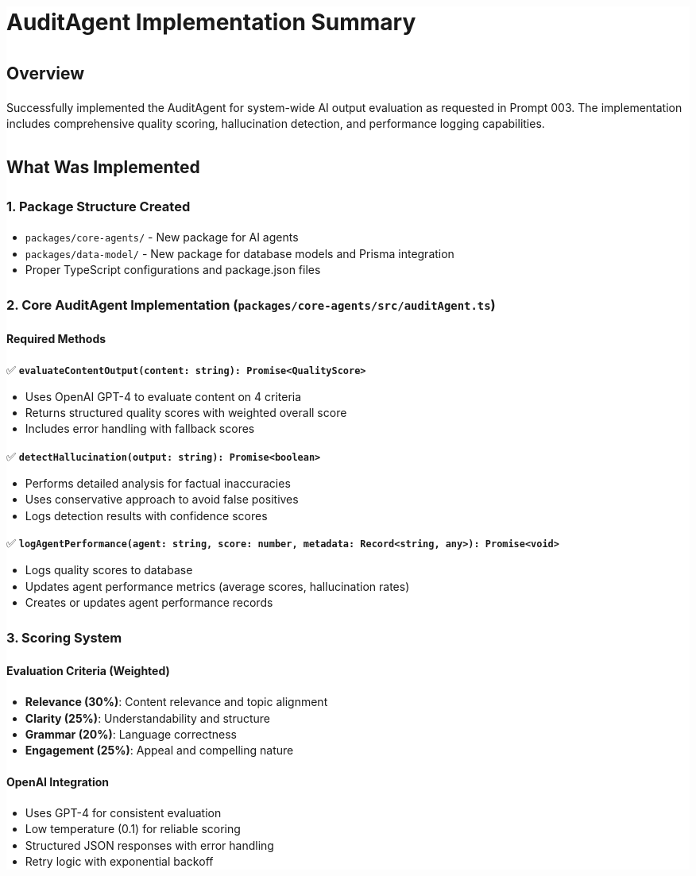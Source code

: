 # AuditAgent Implementation Summary

## Overview

Successfully implemented the AuditAgent for system-wide AI output evaluation as requested in Prompt 003. The implementation includes comprehensive quality scoring, hallucination detection, and performance logging capabilities.

## What Was Implemented

### 1. Package Structure Created
- `packages/core-agents/` - New package for AI agents
- `packages/data-model/` - New package for database models and Prisma integration
- Proper TypeScript configurations and package.json files

### 2. Core AuditAgent Implementation (`packages/core-agents/src/auditAgent.ts`)

#### Required Methods
✅ **`evaluateContentOutput(content: string): Promise<QualityScore>`**
- Uses OpenAI GPT-4 to evaluate content on 4 criteria
- Returns structured quality scores with weighted overall score
- Includes error handling with fallback scores

✅ **`detectHallucination(output: string): Promise<boolean>`**
- Performs detailed analysis for factual inaccuracies
- Uses conservative approach to avoid false positives
- Logs detection results with confidence scores

✅ **`logAgentPerformance(agent: string, score: number, metadata: Record<string, any>): Promise<void>`**
- Logs quality scores to database
- Updates agent performance metrics (average scores, hallucination rates)
- Creates or updates agent performance records

### 3. Scoring System

#### Evaluation Criteria (Weighted)
- **Relevance (30%)**: Content relevance and topic alignment
- **Clarity (25%)**: Understandability and structure
- **Grammar (20%)**: Language correctness
- **Engagement (25%)**: Appeal and compelling nature

#### OpenAI Integration
- Uses GPT-4 for consistent evaluation
- Low temperature (0.1) for reliable scoring
- Structured JSON responses with error handling
- Retry logic with exponential backoff
